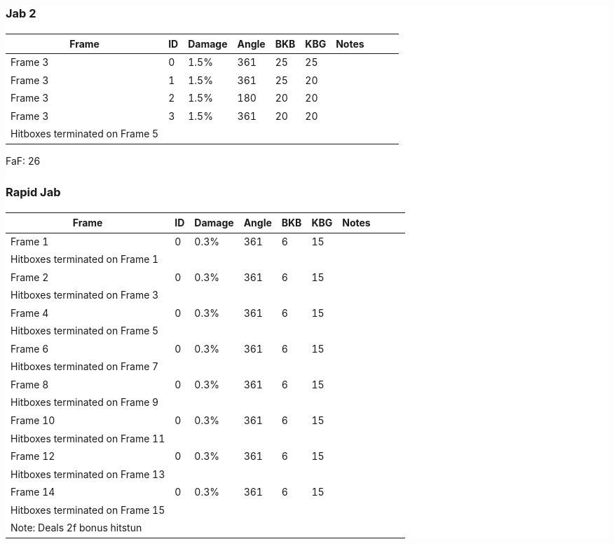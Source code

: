 




### Jab 2
|Frame|ID|Damage|Angle|BKB|KBG|Notes| | | |
|-|-|-|-|-|-|-|-|-|-|
|Frame 3| 0| 1.5%| 361| 25| 25|
|Frame 3| 1| 1.5%| 361| 25| 20|
|Frame 3| 2| 1.5%| 180| 20| 20|
|Frame 3| 3| 1.5%| 361| 20| 20|
|Hitboxes terminated on Frame 5|


FaF: 26







### Rapid Jab
|Frame|ID|Damage|Angle|BKB|KBG|Notes| | | |
|-|-|-|-|-|-|-|-|-|-|
|Frame 1| 0| 0.3%| 361| 6| 15|
|Hitboxes terminated on Frame 1|
|Frame 2| 0| 0.3%| 361| 6| 15|
|Hitboxes terminated on Frame 3|
|Frame 4| 0| 0.3%| 361| 6| 15|
|Hitboxes terminated on Frame 5|
|Frame 6| 0| 0.3%| 361| 6| 15|
|Hitboxes terminated on Frame 7|
|Frame 8| 0| 0.3%| 361| 6| 15|
|Hitboxes terminated on Frame 9|
|Frame 10| 0| 0.3%| 361| 6| 15|
|Hitboxes terminated on Frame 11|
|Frame 12| 0| 0.3%| 361| 6| 15|
|Hitboxes terminated on Frame 13|
|Frame 14| 0| 0.3%| 361| 6| 15|
|Hitboxes terminated on Frame 15|
|Note: Deals 2f bonus hitstun|
